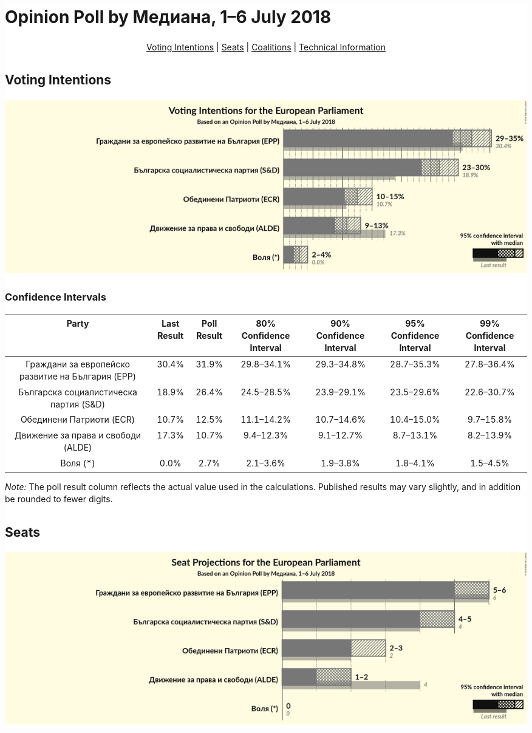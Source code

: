 # Opinion Poll by Медиана, 1–6 July 2018

<p align="center"><a href="#voting-intentions">Voting Intentions</a> | <a href="#seats">Seats</a> | <a href="#coalitions">Coalitions</a> | <a href="#technical-information">Technical Information</a></p>

## Voting Intentions

![Graph with voting intentions not yet produced](2018-07-06-Медиана.png "Voting Intentions")

### Confidence Intervals

| Party | Last Result | Poll Result | 80% Confidence Interval | 90% Confidence Interval | 95% Confidence Interval | 99% Confidence Interval |
|:-----:|:-----------:|:-----------:|:-----------------------:|:-----------------------:|:-----------------------:|:-----------------------:|
| Граждани за европейско развитие на България (EPP) | 30.4% | 31.9% | 29.8–34.1% |29.3–34.8% |28.7–35.3% |27.8–36.4% |
| Българска социалистическа партия (S&D) | 18.9% | 26.4% | 24.5–28.5% |23.9–29.1% |23.5–29.6% |22.6–30.7% |
| Обединени Патриоти (ECR) | 10.7% | 12.5% | 11.1–14.2% |10.7–14.6% |10.4–15.0% |9.7–15.8% |
| Движение за права и свободи (ALDE) | 17.3% | 10.7% | 9.4–12.3% |9.1–12.7% |8.7–13.1% |8.2–13.9% |
| Воля (*) | 0.0% | 2.7% | 2.1–3.6% |1.9–3.8% |1.8–4.1% |1.5–4.5% |

*Note:* The poll result column reflects the actual value used in the calculations. Published results may vary slightly, and in addition be rounded to fewer digits.

## Seats

![Graph with seats not yet produced](2018-07-06-Медиана-seats.png "Seats")
